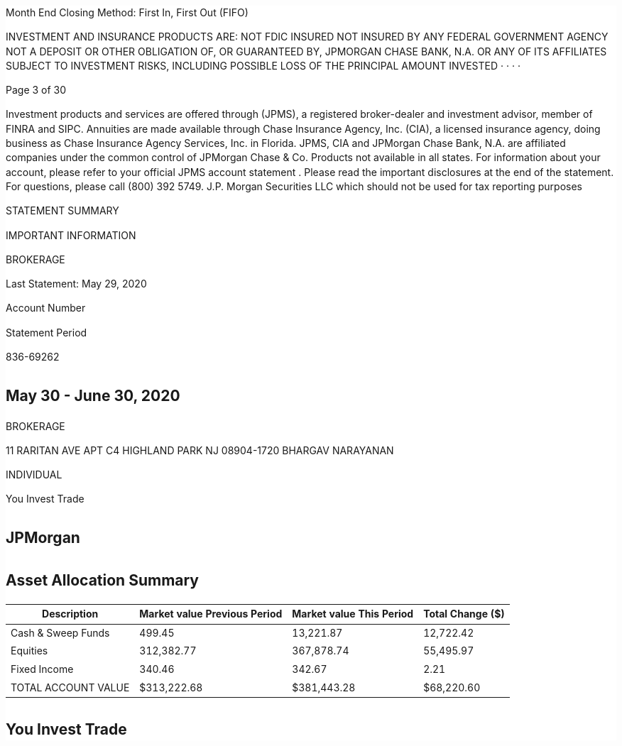 Month End Closing Method: First In, First Out (FIFO)

INVESTMENT AND INSURANCE PRODUCTS ARE:   NOT FDIC INSURED   NOT INSURED BY ANY FEDERAL GOVERNMENT AGENCY NOT A DEPOSIT OR OTHER OBLIGATION OF, OR GUARANTEED BY, JPMORGAN CHASE BANK, N.A. OR ANY OF ITS AFFILIATES SUBJECT TO INVESTMENT RISKS, INCLUDING POSSIBLE LOSS OF THE PRINCIPAL AMOUNT INVESTED · · · ·

Page  3 of 30

Investment products and services are offered through (JPMS), a registered broker-dealer and investment advisor, member of FINRA and SIPC. Annuities are made available through Chase Insurance Agency, Inc. (CIA), a licensed insurance agency, doing business as Chase Insurance Agency Services, Inc. in Florida. JPMS, CIA and JPMorgan Chase Bank, N.A. are affiliated companies under the common control of JPMorgan Chase &amp; Co. Products not available in all states. For information about your account, please refer to your official JPMS account statement . Please read the important disclosures at the end of the statement. For questions, please call (800) 392 5749. J.P. Morgan Securities LLC which should not be used for tax reporting purposes

STATEMENT SUMMARY

IMPORTANT INFORMATION

BROKERAGE

Last Statement: May 29, 2020

Account Number

Statement Period

836-69262

## May 30 - June 30, 2020

BROKERAGE

11 RARITAN AVE APT C4 HIGHLAND PARK NJ  08904-1720 BHARGAV NARAYANAN

INDIVIDUAL

You Invest Trade

## JPMorgan

## Asset Allocation Summary

| Description         | Market value Previous Period   | Market value This Period   | Total Change ($)   |
|---------------------|--------------------------------|----------------------------|--------------------|
| Cash & Sweep Funds  | 499.45                         | 13,221.87                  | 12,722.42          |
| Equities            | 312,382.77                     | 367,878.74                 | 55,495.97          |
| Fixed Income        | 340.46                         | 342.67                     | 2.21               |
| TOTAL ACCOUNT VALUE | $313,222.68                    | $381,443.28                | $68,220.60         |

## You Invest Trade
